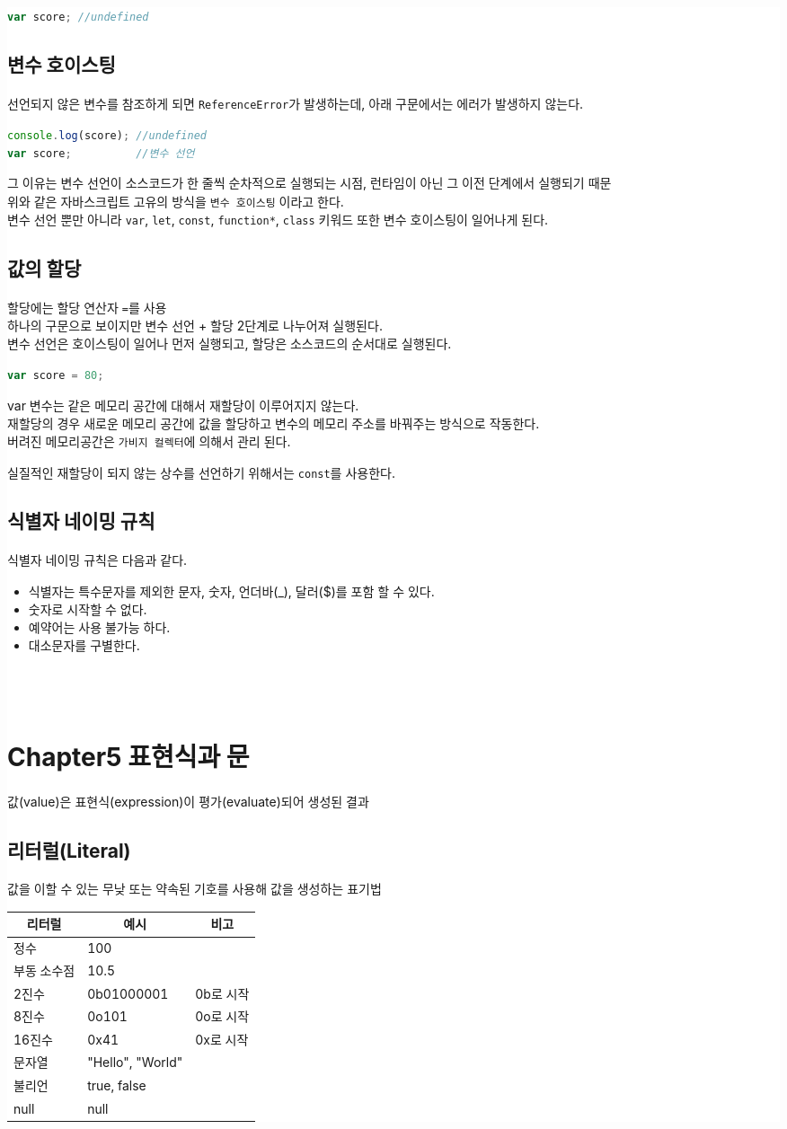 ```js
var score; //undefined
```

## 변수 호이스팅

선언되지 않은 변수를 참조하게 되면 `ReferenceError`가 발생하는데, 아래 구문에서는 에러가 발생하지 않는다.  

```js
console.log(score); //undefined
var score;          //변수 선언
```

그 이유는 변수 선언이 소스코드가 한 줄씩 순차적으로 실행되는 시점, 런타임이 아닌 그 이전 단계에서 실행되기 때문  
위와 같은 자바스크립트 고유의 방식을 `변수 호이스팅` 이라고 한다.  
변수 선언 뿐만 아니라 `var`, `let`, `const`, `function*`, `class` 키워드 또한 변수 호이스팅이 일어나게 된다.

## 값의 할당

할당에는 할당 연산자 `=`를 사용  
하나의 구문으로 보이지만 변수 선언 + 할당 2단계로 나누어져 실행된다.    
변수 선언은 호이스팅이 일어나 먼저 실행되고, 할당은 소스코드의 순서대로 실행된다.  

```js
var score = 80; 
```

var 변수는 같은 메모리 공간에 대해서 재할당이 이루어지지 않는다.  
재할당의 경우 새로운 메모리 공간에 값을 할당하고 변수의 메모리 주소를 바꿔주는 방식으로 작동한다.  
버려진 메모리공간은 `가비지 컬렉터`에 의해서 관리 된다.  

실질적인 재할당이 되지 않는 상수를 선언하기 위해서는 `const`를 사용한다.

## 식별자 네이밍 규칙

식별자 네이밍 규칙은 다음과 같다.
- 식별자는 특수문자를 제외한 문자, 숫자, 언더바(_), 달러($)를 포함 할 수 있다.
- 숫자로 시작할 수 없다.
- 예약어는 사용 불가능 하다.
- 대소문자를 구별한다.

<br><br>

# Chapter5 표현식과 문

값(value)은 표현식(expression)이 평가(evaluate)되어 생성된 결과  

## 리터럴(Literal)

값을 이할 수 있는 무낮 또는 약속된 기호를 사용해 값을 생성하는 표기법

| 리터럴      | 예시                            | 비고      |
| ----------- | ------------------------------- | --------- |
| 정수        | 100                             |           |
| 부동 소수점 | 10.5                            |           |
| 2진수       | 0b01000001                      | 0b로 시작 |
| 8진수       | 0o101                           | 0o로 시작 |
| 16진수      | 0x41                            | 0x로 시작 |
| 문자열      | "Hello", "World"                |           |
| 불리언      | true, false                     |           |
| null        | null                            |           |